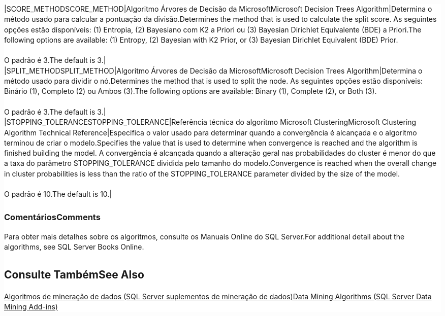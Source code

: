 |<span data-ttu-id="4056a-331">SCORE_METHOD</span><span class="sxs-lookup"><span data-stu-id="4056a-331">SCORE_METHOD</span></span>|<span data-ttu-id="4056a-332">Algoritmo Árvores de Decisão da Microsoft</span><span class="sxs-lookup"><span data-stu-id="4056a-332">Microsoft Decision Trees Algorithm</span></span>|<span data-ttu-id="4056a-333">Determina o método usado para calcular a pontuação da divisão.</span><span class="sxs-lookup"><span data-stu-id="4056a-333">Determines the method that is used to calculate the split score.</span></span> <span data-ttu-id="4056a-334">As seguintes opções estão disponíveis: (1) Entropia, (2) Bayesiano com K2 a Priori ou (3) Bayesian Dirichlet Equivalente (BDE) a Priori.</span><span class="sxs-lookup"><span data-stu-id="4056a-334">The following options are available: (1) Entropy, (2) Bayesian with K2 Prior, or (3) Bayesian Dirichlet Equivalent (BDE) Prior.</span></span><br /><br /> <span data-ttu-id="4056a-335">O padrão é 3.</span><span class="sxs-lookup"><span data-stu-id="4056a-335">The default is 3.</span></span>|  
|<span data-ttu-id="4056a-336">SPLIT_METHOD</span><span class="sxs-lookup"><span data-stu-id="4056a-336">SPLIT_METHOD</span></span>|<span data-ttu-id="4056a-337">Algoritmo Árvores de Decisão da Microsoft</span><span class="sxs-lookup"><span data-stu-id="4056a-337">Microsoft Decision Trees Algorithm</span></span>|<span data-ttu-id="4056a-338">Determina o método usado para dividir o nó.</span><span class="sxs-lookup"><span data-stu-id="4056a-338">Determines the method that is used to split the node.</span></span> <span data-ttu-id="4056a-339">As seguintes opções estão disponíveis: Binário (1), Completo (2) ou Ambos (3).</span><span class="sxs-lookup"><span data-stu-id="4056a-339">The following options are available: Binary (1), Complete (2), or Both (3).</span></span><br /><br /> <span data-ttu-id="4056a-340">O padrão é 3.</span><span class="sxs-lookup"><span data-stu-id="4056a-340">The default is 3.</span></span>|  
|<span data-ttu-id="4056a-341">STOPPING_TOLERANCE</span><span class="sxs-lookup"><span data-stu-id="4056a-341">STOPPING_TOLERANCE</span></span>|<span data-ttu-id="4056a-342">Referência técnica do algoritmo Microsoft Clustering</span><span class="sxs-lookup"><span data-stu-id="4056a-342">Microsoft Clustering Algorithm Technical Reference</span></span>|<span data-ttu-id="4056a-343">Especifica o valor usado para determinar quando a convergência é alcançada e o algoritmo terminou de criar o modelo.</span><span class="sxs-lookup"><span data-stu-id="4056a-343">Specifies the value that is used to determine when convergence is reached and the algorithm is finished building the model.</span></span> <span data-ttu-id="4056a-344">A convergência é alcançada quando a alteração geral nas probabilidades do cluster é menor do que a taxa do parâmetro STOPPING_TOLERANCE dividida pelo tamanho do modelo.</span><span class="sxs-lookup"><span data-stu-id="4056a-344">Convergence is reached when the overall change in cluster probabilities is less than the ratio of the STOPPING_TOLERANCE parameter divided by the size of the model.</span></span><br /><br /> <span data-ttu-id="4056a-345">O padrão é 10.</span><span class="sxs-lookup"><span data-stu-id="4056a-345">The default is 10.</span></span>|  
  
### <a name="comments"></a><span data-ttu-id="4056a-346">Comentários</span><span class="sxs-lookup"><span data-stu-id="4056a-346">Comments</span></span>  
 <span data-ttu-id="4056a-347">Para obter mais detalhes sobre os algoritmos, consulte os Manuais Online do SQL Server.</span><span class="sxs-lookup"><span data-stu-id="4056a-347">For additional detail about the algorithms, see SQL Server Books Online.</span></span>  
  
## <a name="see-also"></a><span data-ttu-id="4056a-348">Consulte Também</span><span class="sxs-lookup"><span data-stu-id="4056a-348">See Also</span></span>  
 [<span data-ttu-id="4056a-349">Algoritmos de mineração de dados &#40;SQL Server suplementos de mineração de dados&#41;</span><span class="sxs-lookup"><span data-stu-id="4056a-349">Data Mining Algorithms &#40;SQL Server Data Mining Add-ins&#41;</span></span>](data-mining-algorithms-sql-server-data-mining-add-ins.md)  
  
  
